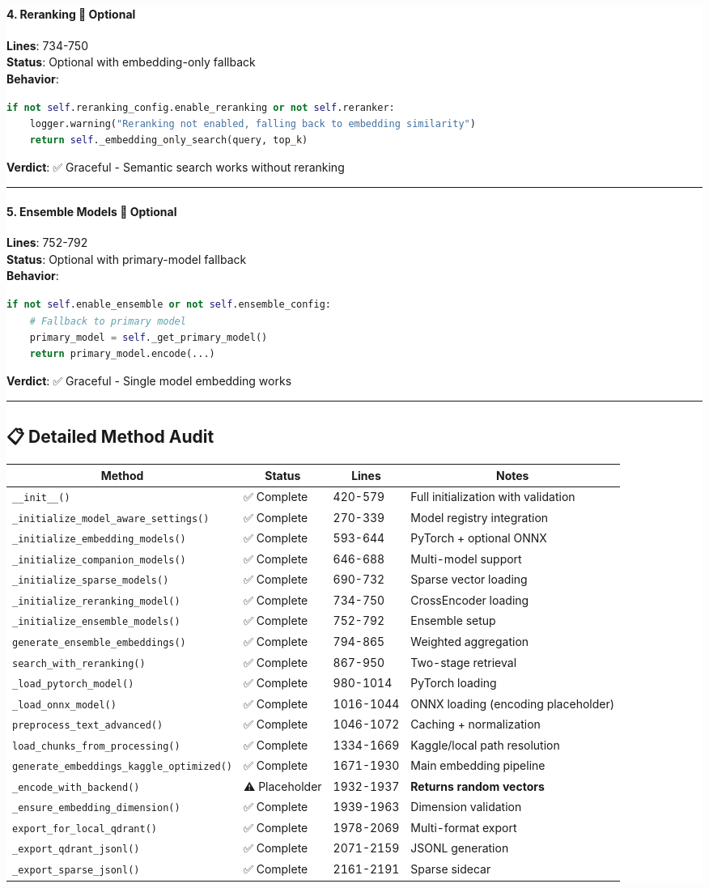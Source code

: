
#### 4. **Reranking** 🔧 Optional
**Lines**: 734-750  
**Status**: Optional with embedding-only fallback  
**Behavior**:
```python
if not self.reranking_config.enable_reranking or not self.reranker:
    logger.warning("Reranking not enabled, falling back to embedding similarity")
    return self._embedding_only_search(query, top_k)
```
**Verdict**: ✅ Graceful - Semantic search works without reranking

---

#### 5. **Ensemble Models** 🔧 Optional
**Lines**: 752-792  
**Status**: Optional with primary-model fallback  
**Behavior**:
```python
if not self.enable_ensemble or not self.ensemble_config:
    # Fallback to primary model
    primary_model = self._get_primary_model()
    return primary_model.encode(...)
```
**Verdict**: ✅ Graceful - Single model embedding works

---

## 📋 Detailed Method Audit

| Method | Status | Lines | Notes |
|--------|--------|-------|-------|
| `__init__()` | ✅ Complete | 420-579 | Full initialization with validation |
| `_initialize_model_aware_settings()` | ✅ Complete | 270-339 | Model registry integration |
| `_initialize_embedding_models()` | ✅ Complete | 593-644 | PyTorch + optional ONNX |
| `_initialize_companion_models()` | ✅ Complete | 646-688 | Multi-model support |
| `_initialize_sparse_models()` | ✅ Complete | 690-732 | Sparse vector loading |
| `_initialize_reranking_model()` | ✅ Complete | 734-750 | CrossEncoder loading |
| `_initialize_ensemble_models()` | ✅ Complete | 752-792 | Ensemble setup |
| `generate_ensemble_embeddings()` | ✅ Complete | 794-865 | Weighted aggregation |
| `search_with_reranking()` | ✅ Complete | 867-950 | Two-stage retrieval |
| `_load_pytorch_model()` | ✅ Complete | 980-1014 | PyTorch loading |
| `_load_onnx_model()` | ✅ Complete | 1016-1044 | ONNX loading (encoding placeholder) |
| `preprocess_text_advanced()` | ✅ Complete | 1046-1072 | Caching + normalization |
| `load_chunks_from_processing()` | ✅ Complete | 1334-1669 | Kaggle/local path resolution |
| `generate_embeddings_kaggle_optimized()` | ✅ Complete | 1671-1930 | Main embedding pipeline |
| `_encode_with_backend()` | ⚠️ Placeholder | 1932-1937 | **Returns random vectors** |
| `_ensure_embedding_dimension()` | ✅ Complete | 1939-1963 | Dimension validation |
| `export_for_local_qdrant()` | ✅ Complete | 1978-2069 | Multi-format export |
| `_export_qdrant_jsonl()` | ✅ Complete | 2071-2159 | JSONL generation |
| `_export_sparse_jsonl()` | ✅ Complete | 2161-2191 | Sparse sidecar |